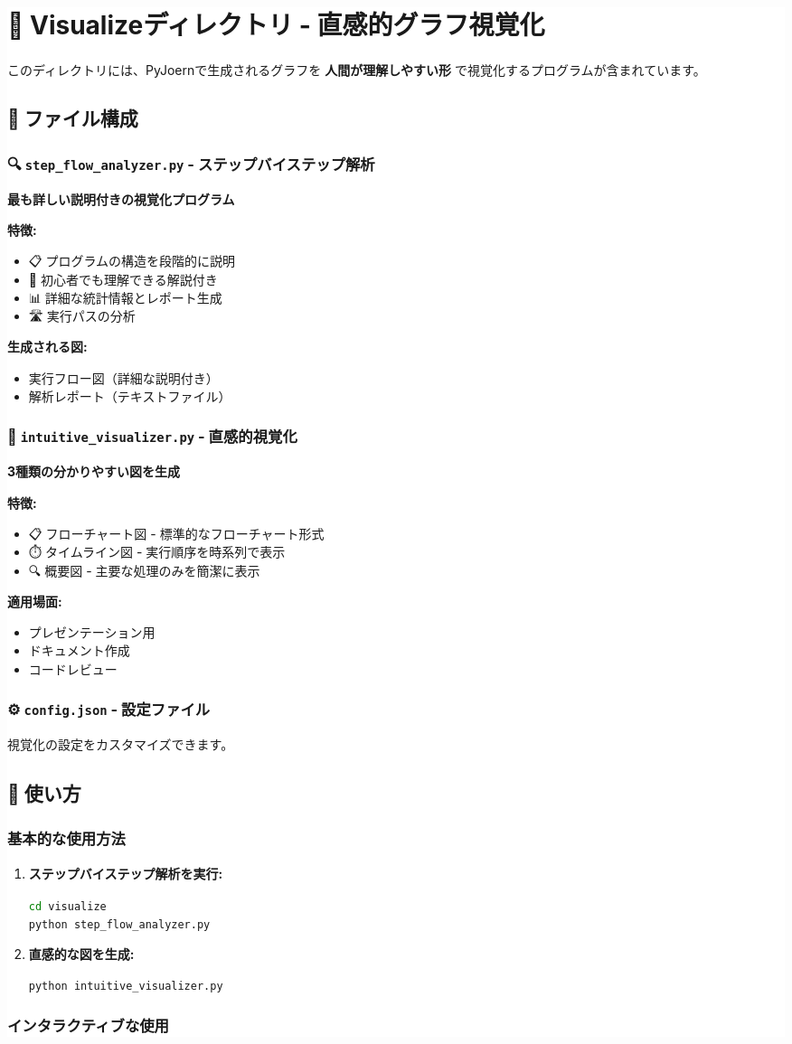 # 🎨 Visualizeディレクトリ - 直感的グラフ視覚化

このディレクトリには、PyJoernで生成されるグラフを **人間が理解しやすい形** で視覚化するプログラムが含まれています。

## 📁 ファイル構成

### 🔍 `step_flow_analyzer.py` - ステップバイステップ解析
**最も詳しい説明付きの視覚化プログラム**

**特徴:**
- 📋 プログラムの構造を段階的に説明
- 🎯 初心者でも理解できる解説付き
- 📊 詳細な統計情報とレポート生成
- 🛣️ 実行パスの分析

**生成される図:**
- 実行フロー図（詳細な説明付き）
- 解析レポート（テキストファイル）

### 🎨 `intuitive_visualizer.py` - 直感的視覚化
**3種類の分かりやすい図を生成**

**特徴:**
- 📋 フローチャート図 - 標準的なフローチャート形式
- ⏱️ タイムライン図 - 実行順序を時系列で表示  
- 🔍 概要図 - 主要な処理のみを簡潔に表示

**適用場面:**
- プレゼンテーション用
- ドキュメント作成
- コードレビュー

### ⚙️ `config.json` - 設定ファイル
視覚化の設定をカスタマイズできます。

## 🚀 使い方

### 基本的な使用方法

1. **ステップバイステップ解析を実行:**
   ```bash
   cd visualize
   python step_flow_analyzer.py
   ```

2. **直感的な図を生成:**
   ```bash
   python intuitive_visualizer.py
   ```

### インタラクティブな使用
